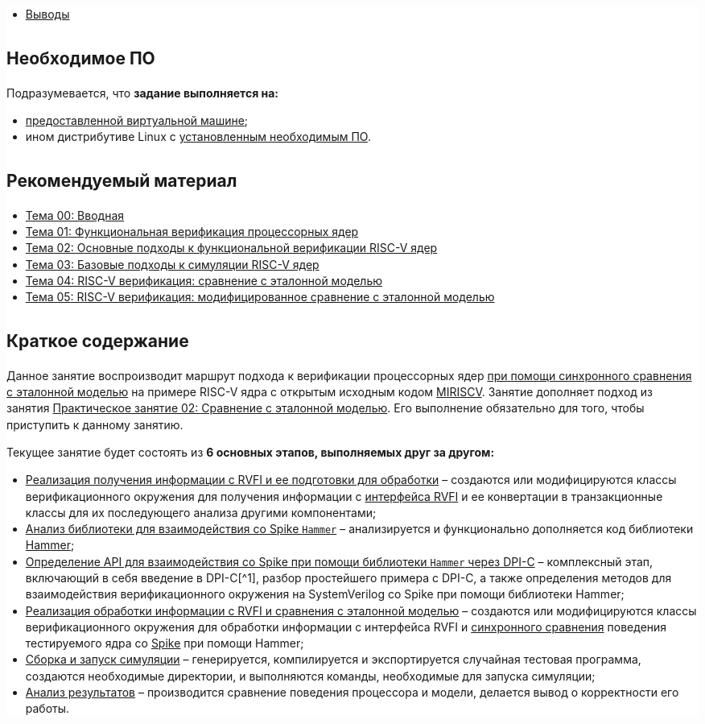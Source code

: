   - [Выводы](#выводы)


## Необходимое ПО

Подразумевается, что **задание выполняется на:**
- [предоставленной виртуальной машине](../../#использование-виртуальной-машины);
- ином дистрибутиве Linux с [установленным необходимым ПО](../../#ручная-установка).


## Рекомендуемый материал

- [Тема 00: Вводная](../../theory/00_intro.md)
- [Тема 01: Функциональная верификация процессорных ядер](../../theory/01_basics.md)
- [Тема 02: Основные подходы к функциональной верификации RISC-V ядер](../../theory/02_approach.md)
- [Тема 03: Базовые подходы к симуляции RISC-V ядер](../../theory/03_func.md)
- [Тема 04: RISC-V верификация: сравнение с эталонной моделью](../../theory/04_rgen.md)
- [Тема 05: RISC-V верификация: модифицированное сравнение с эталонной моделью](../../theory/05_advanced.md)


## Краткое содержание

Данное занятие воспроизводит маршрут подхода к верификации процессорных ядер [при помощи синхронного сравнения с эталонной моделью](../../theory/05_advanced.md#синхронное-сравнение) на примере RISC-V ядра с открытым исходным кодом [MIRISCV](https://github.com/riscv-tests-intro/MIRISCV/tree/b510b308addc4a7271e36f2a348bd18bf24c1d77). Занятие дополняет подход из занятия [Практическое занятие 02: Сравнение с эталонной моделью](../02_aapg). Его выполнение обязательно для того, чтобы приступить к данному занятию.

Текущее занятие будет состоять из **6 основных этапов, выполняемых друг за другом:**
- [Реализация получения информации с RVFI и ее подготовки для обработки](#реализация-получения-информации-с-rvfi-и-ее-подготовки-для-обработки) – создаются или модифицируются классы верификационного окружения для получения информации с [интерфейса RVFI](../../theory/04_rgen.md#интерфейс-rvfi) и ее конвертации в транзакционные классы для их последующего анализа другими компонентами;
- [Анализ библиотеки для взаимодействия со Spike `Hammer`](#анализ-библиотеки-для-взаимодействия-со-spike-hammer) – анализируется и функционально дополняется код библиотеки [Hammer](#используемая-библиотека-для-взаимодействия-со-spike-hammer);
- [Определение API для взаимодействия со Spike при помощи библиотеки `Hammer` через DPI-C](#определение-api-для-взаимодействия-со-spike-при-помощи-библиотеки-hammer-через-dpi-c) – комплексный этап, включающий в себя введение в DPI-C[^1], разбор простейшего примера с DPI-C, а также определения методов для взаимодействия верификационного окружения на SystemVerilog со Spike при помощи библиотеки Hammer;
- [Реализация обработки информации с RVFI и сравнения с эталонной моделью](#реализация-обработки-информации-с-rvfi-и-сравнения-с-эталонной-моделью) – создаются или модифицируются классы верификационного окружения для обработки информации с интерфейса RVFI и [синхронного сравнения](../../theory/05_advanced.md#синхронное-сравнение) поведения тестируемого ядра со [Spike](#используемая-эталонная-модель-spike-и-генератор-случайных-инструкций-aapg) при помощи Hammer;
- [Сборка и запуск симуляции](#сборка-и-запуск-симуляции) – генерируется, компилируется и экспортируется случайная тестовая программа, создаются необходимые директории, и выполняются команды, необходимые для запуска симуляции;
- [Анализ результатов](#анализ-результатов) – производится сравнение поведения процессора и модели, делается вывод о корректности его работы.
